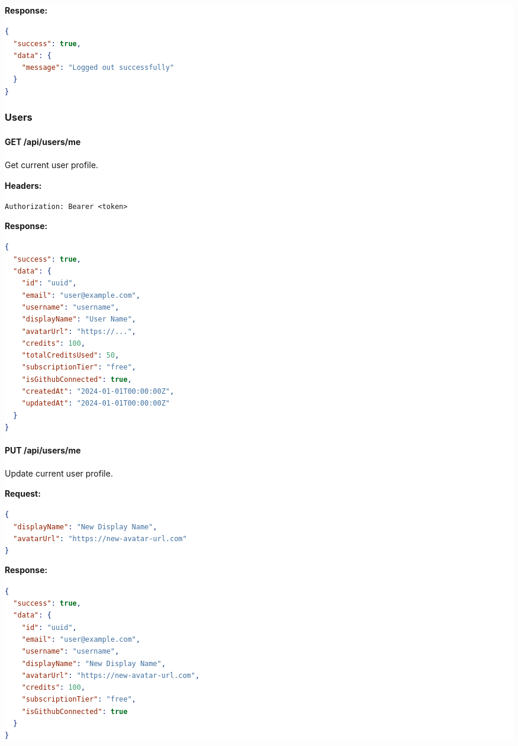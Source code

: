 **Response:**
```json
{
  "success": true,
  "data": {
    "message": "Logged out successfully"
  }
}
```

### Users

#### GET /api/users/me
Get current user profile.

**Headers:**
```http
Authorization: Bearer <token>
```

**Response:**
```json
{
  "success": true,
  "data": {
    "id": "uuid",
    "email": "user@example.com",
    "username": "username",
    "displayName": "User Name",
    "avatarUrl": "https://...",
    "credits": 100,
    "totalCreditsUsed": 50,
    "subscriptionTier": "free",
    "isGithubConnected": true,
    "createdAt": "2024-01-01T00:00:00Z",
    "updatedAt": "2024-01-01T00:00:00Z"
  }
}
```

#### PUT /api/users/me
Update current user profile.

**Request:**
```json
{
  "displayName": "New Display Name",
  "avatarUrl": "https://new-avatar-url.com"
}
```

**Response:**
```json
{
  "success": true,
  "data": {
    "id": "uuid",
    "email": "user@example.com",
    "username": "username",
    "displayName": "New Display Name",
    "avatarUrl": "https://new-avatar-url.com",
    "credits": 100,
    "subscriptionTier": "free",
    "isGithubConnected": true
  }
}
```
